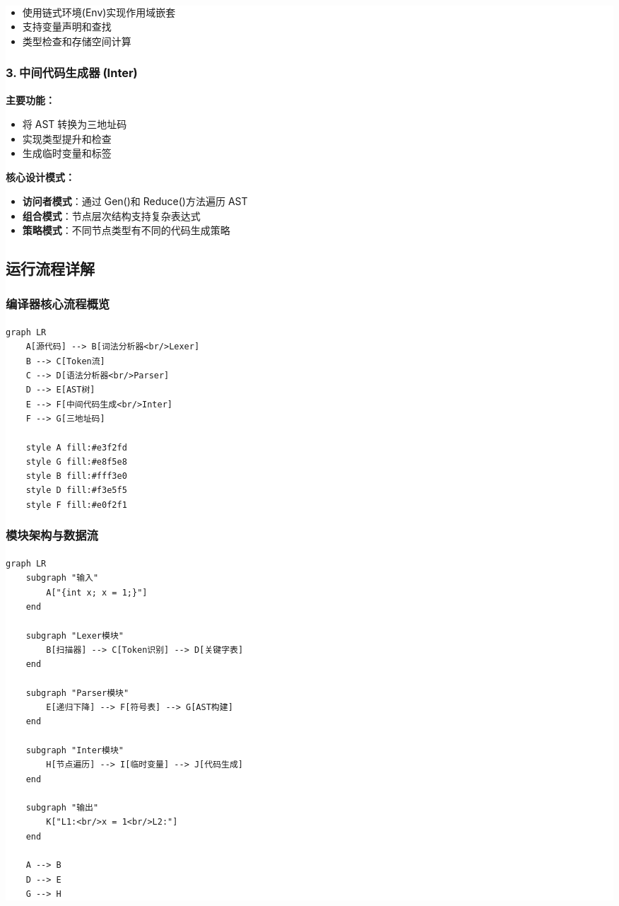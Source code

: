 - 使用链式环境(Env)实现作用域嵌套
- 支持变量声明和查找
- 类型检查和存储空间计算

### 3. 中间代码生成器 (Inter)

**主要功能：**

- 将 AST 转换为三地址码
- 实现类型提升和检查
- 生成临时变量和标签

**核心设计模式：**

- **访问者模式**：通过 Gen()和 Reduce()方法遍历 AST
- **组合模式**：节点层次结构支持复杂表达式
- **策略模式**：不同节点类型有不同的代码生成策略

## 运行流程详解

### 编译器核心流程概览

```mermaid
graph LR
    A[源代码] --> B[词法分析器<br/>Lexer]
    B --> C[Token流]
    C --> D[语法分析器<br/>Parser]
    D --> E[AST树]
    E --> F[中间代码生成<br/>Inter]
    F --> G[三地址码]

    style A fill:#e3f2fd
    style G fill:#e8f5e8
    style B fill:#fff3e0
    style D fill:#f3e5f5
    style F fill:#e0f2f1
```

### 模块架构与数据流

```mermaid
graph LR
    subgraph "输入"
        A["{int x; x = 1;}"]
    end

    subgraph "Lexer模块"
        B[扫描器] --> C[Token识别] --> D[关键字表]
    end

    subgraph "Parser模块"
        E[递归下降] --> F[符号表] --> G[AST构建]
    end

    subgraph "Inter模块"
        H[节点遍历] --> I[临时变量] --> J[代码生成]
    end

    subgraph "输出"
        K["L1:<br/>x = 1<br/>L2:"]
    end

    A --> B
    D --> E
    G --> H
```